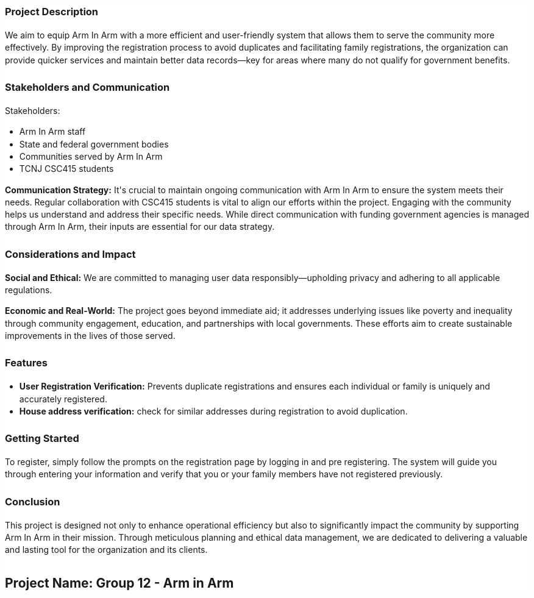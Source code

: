 ### Project Description
We aim to equip Arm In Arm with a more efficient and user-friendly system that allows them to serve the community more effectively. By improving the registration process to avoid duplicates and facilitating family registrations, the organization can provide quicker services and maintain better data records—key for areas where many do not qualify for government benefits.

### Stakeholders and Communication
Stakeholders:
- Arm In Arm staff
- State and federal government bodies
- Communities served by Arm In Arm
- TCNJ CSC415 students

**Communication Strategy:**
It's crucial to maintain ongoing communication with Arm In Arm to ensure the system meets their needs. Regular collaboration with CSC415 students is vital to align our efforts within the project. Engaging with the community helps us understand and address their specific needs. While direct communication with funding government agencies is managed through Arm In Arm, their inputs are essential for our data strategy.

### Considerations and Impact
**Social and Ethical:**
We are committed to managing user data responsibly—upholding privacy and adhering to all applicable regulations.

**Economic and Real-World:**
The project goes beyond immediate aid; it addresses underlying issues like poverty and inequality through community engagement, education, and partnerships with local governments. These efforts aim to create sustainable improvements in the lives of those served.

### Features
- **User Registration Verification:** Prevents duplicate registrations and ensures each individual or family is uniquely and accurately registered.
- **House address verification:** check for similar addresses during registration to avoid duplication. 

### Getting Started
To register, simply follow the prompts on the registration page by logging in and pre registering. The system will guide you through entering your information and verify that you or your family members have not registered previously.

### Conclusion
This project is designed not only to enhance operational efficiency but also to significantly impact the community by supporting Arm In Arm in their mission. Through meticulous planning and ethical data management, we are dedicated to delivering a valuable and lasting tool for the organization and its clients.


## Project Name: Group 12 - Arm in Arm 
